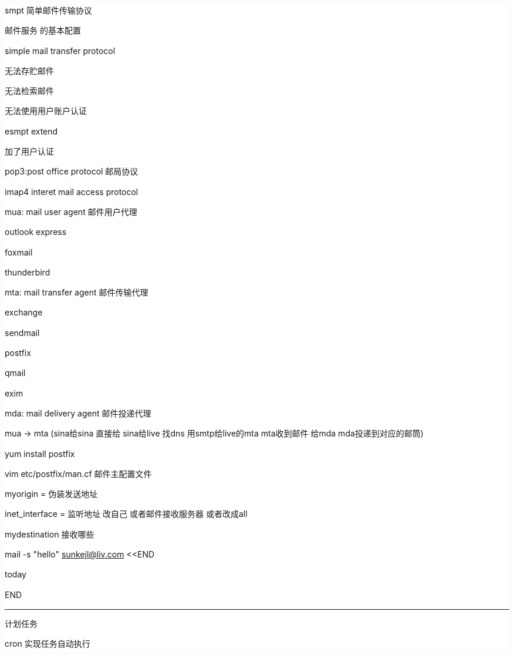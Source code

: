 smpt 简单邮件传输协议

邮件服务 的基本配置

simple mail transfer protocol

无法存贮邮件

无法检索邮件

无法使用用户账户认证

esmpt extend

加了用户认证

pop3:post office protocol 邮局协议

imap4 interet mail access protocol

mua: mail user agent 邮件用户代理

outlook express

foxmail

thunderbird

mta: mail transfer agent 邮件传输代理

exchange

sendmail

postfix

qmail

exim

mda: mail delivery agent 邮件投递代理

mua -&gt; mta \(sina给sina 直接给 sina给live 找dns  用smtp给live的mta   mta收到邮件 给mda mda投递到对应的邮筒\)

yum install postfix

vim etc/postfix/man.cf 邮件主配置文件

myorigin =   伪装发送地址

inet\_interface =  监听地址 改自己 或者邮件接收服务器 或者改成all

mydestination   接收哪些

mail -s "hello" sunkejl@liv.com &lt;&lt;END

today

END

---

计划任务

cron 实现任务自动执行
